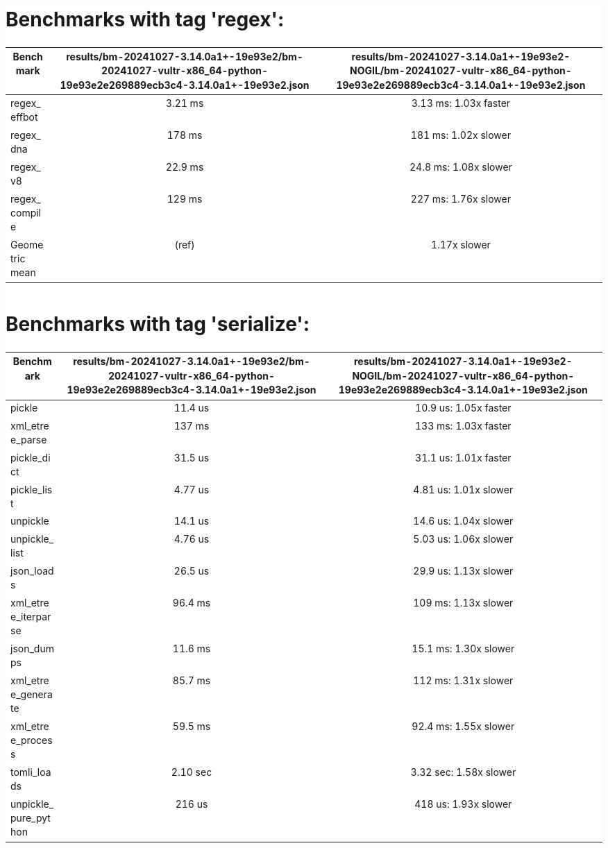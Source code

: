 Benchmarks with tag 'regex':
============================

| Benchmark      | results/bm-20241027-3.14.0a1+-19e93e2/bm-20241027-vultr-x86_64-python-19e93e2e269889ecb3c4-3.14.0a1+-19e93e2.json | results/bm-20241027-3.14.0a1+-19e93e2-NOGIL/bm-20241027-vultr-x86_64-python-19e93e2e269889ecb3c4-3.14.0a1+-19e93e2.json |
|----------------|:-----------------------------------------------------------------------------------------------------------------:|:-----------------------------------------------------------------------------------------------------------------------:|
| regex_effbot   | 3.21 ms                                                                                                           | 3.13 ms: 1.03x faster                                                                                                   |
| regex_dna      | 178 ms                                                                                                            | 181 ms: 1.02x slower                                                                                                    |
| regex_v8       | 22.9 ms                                                                                                           | 24.8 ms: 1.08x slower                                                                                                   |
| regex_compile  | 129 ms                                                                                                            | 227 ms: 1.76x slower                                                                                                    |
| Geometric mean | (ref)                                                                                                             | 1.17x slower                                                                                                            |

Benchmarks with tag 'serialize':
================================

| Benchmark            | results/bm-20241027-3.14.0a1+-19e93e2/bm-20241027-vultr-x86_64-python-19e93e2e269889ecb3c4-3.14.0a1+-19e93e2.json | results/bm-20241027-3.14.0a1+-19e93e2-NOGIL/bm-20241027-vultr-x86_64-python-19e93e2e269889ecb3c4-3.14.0a1+-19e93e2.json |
|----------------------|:-----------------------------------------------------------------------------------------------------------------:|:-----------------------------------------------------------------------------------------------------------------------:|
| pickle               | 11.4 us                                                                                                           | 10.9 us: 1.05x faster                                                                                                   |
| xml_etree_parse      | 137 ms                                                                                                            | 133 ms: 1.03x faster                                                                                                    |
| pickle_dict          | 31.5 us                                                                                                           | 31.1 us: 1.01x faster                                                                                                   |
| pickle_list          | 4.77 us                                                                                                           | 4.81 us: 1.01x slower                                                                                                   |
| unpickle             | 14.1 us                                                                                                           | 14.6 us: 1.04x slower                                                                                                   |
| unpickle_list        | 4.76 us                                                                                                           | 5.03 us: 1.06x slower                                                                                                   |
| json_loads           | 26.5 us                                                                                                           | 29.9 us: 1.13x slower                                                                                                   |
| xml_etree_iterparse  | 96.4 ms                                                                                                           | 109 ms: 1.13x slower                                                                                                    |
| json_dumps           | 11.6 ms                                                                                                           | 15.1 ms: 1.30x slower                                                                                                   |
| xml_etree_generate   | 85.7 ms                                                                                                           | 112 ms: 1.31x slower                                                                                                    |
| xml_etree_process    | 59.5 ms                                                                                                           | 92.4 ms: 1.55x slower                                                                                                   |
| tomli_loads          | 2.10 sec                                                                                                          | 3.32 sec: 1.58x slower                                                                                                  |
| unpickle_pure_python | 216 us                                                                                                            | 418 us: 1.93x slower                                                                                                    |